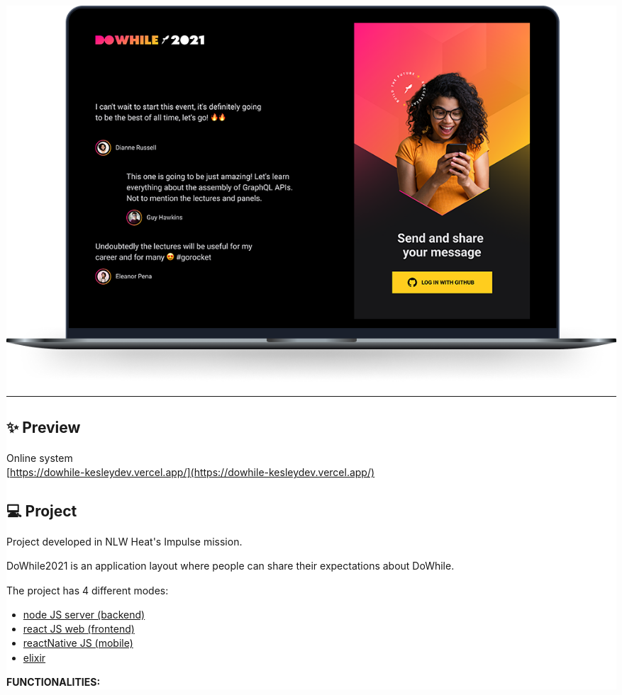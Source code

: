 </p>

<p align="center">
    <img alt="Move.it" title="Move.it" src=".github/preview.png" />
</p>

<hr>

## ✨ Preview

Online system  
[https://dowhile-kesleydev.vercel.app/](https://dowhile-kesleydev.vercel.app/)  

## 💻 Project

Project developed in NLW Heat's Impulse mission.  

DoWhile2021 is an application layout where people can share their expectations about DoWhile.  

The project has 4 different modes:
- [node JS server (backend)](https://github.com/KesleyDavid/study_NLW_7_DoWhile_Node)
- [react JS web (frontend)](https://github.com/KesleyDavid/study_NLW_7_DoWhile_React)
- [reactNative JS (mobile)](https://github.com/KesleyDavid/study_NLW_7_DoWhile_ReactNative)
- [elixir](https://github.com/KesleyDavid/study_NLW_7_DoWhile_Elixir)

**FUNCTIONALITIES:** 
